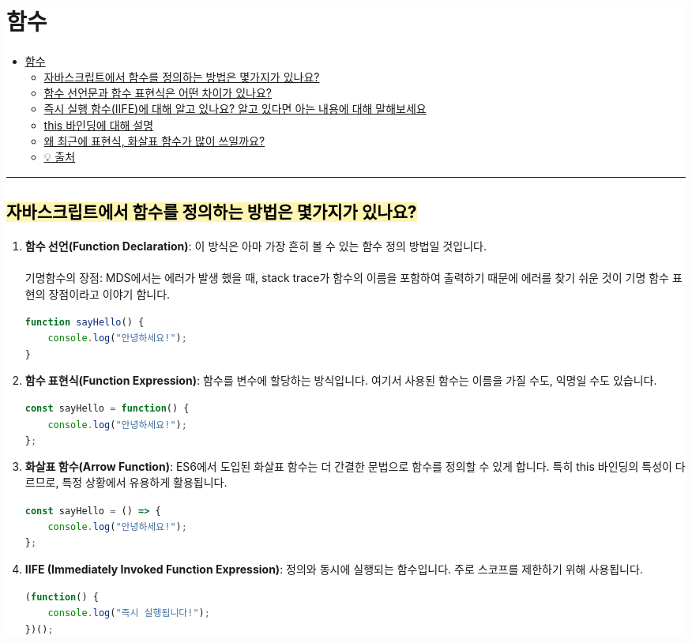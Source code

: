 # 함수

- [함수](#함수)
  - [자바스크립트에서 함수를 정의하는 방법은 몇가지가 있나요?](#자바스크립트에서-함수를-정의하는-방법은-몇가지가-있나요)
  - [함수 선언문과 함수 표현식은 어떤 차이가 있나요?](#함수-선언문과-함수-표현식은-어떤-차이가-있나요)
  - [즉시 실행 함수(IIFE)에 대해 알고 있나요? 알고 있다면 아는 내용에 대해 말해보세요](#즉시-실행-함수(IIFE)에-대해-알고-있나요?-알고-있다면-아는-내용에-대해-말해보세요)
  - [this 바인딩에 대해 설명](#this-바인딩에-대해-설명)
  - [왜 최근에 표현식, 화살표 함수가 많이 쓰일까요?](#왜-최근에-표현식,-화살표-함수가-많이-쓰일까요)
  - [💡 출처](#-출처)

---
## <span style='background-color: #fff5b1; color: black'>자바스크립트에서 함수를 정의하는 방법은 몇가지가 있나요?</span>
1. **함수 선언(Function Declaration)**:
이 방식은 아마 가장 흔히 볼 수 있는 함수 정의 방법일 것입니다.<br><br>
기명함수의 장점: MDS에서는 에러가 발생 했을 때, stack trace가 함수의 이름을 포함하여 출력하기 때문에 에러를 찾기 쉬운 것이 기명 함수 표현의 장점이라고 이야기 함니다.

    ```jsx
    function sayHello() {
        console.log("안녕하세요!");
    }

    ```

2. **함수 표현식(Function Expression)**:
함수를 변수에 할당하는 방식입니다. 여기서 사용된 함수는 이름을 가질 수도, 익명일 수도 있습니다.

    ```jsx
    const sayHello = function() {
        console.log("안녕하세요!");
    };

    ```

3. **화살표 함수(Arrow Function)**:
ES6에서 도입된 화살표 함수는 더 간결한 문법으로 함수를 정의할 수 있게 합니다. 특히 this 바인딩의 특성이 다르므로, 특정 상황에서 유용하게 활용됩니다.

    ```jsx
    const sayHello = () => {
        console.log("안녕하세요!");
    };

    ```

4. **IIFE (Immediately Invoked Function Expression)**:
정의와 동시에 실행되는 함수입니다. 주로 스코프를 제한하기 위해 사용됩니다.

    ```jsx
    (function() {
        console.log("즉시 실행됩니다!");
    })();
